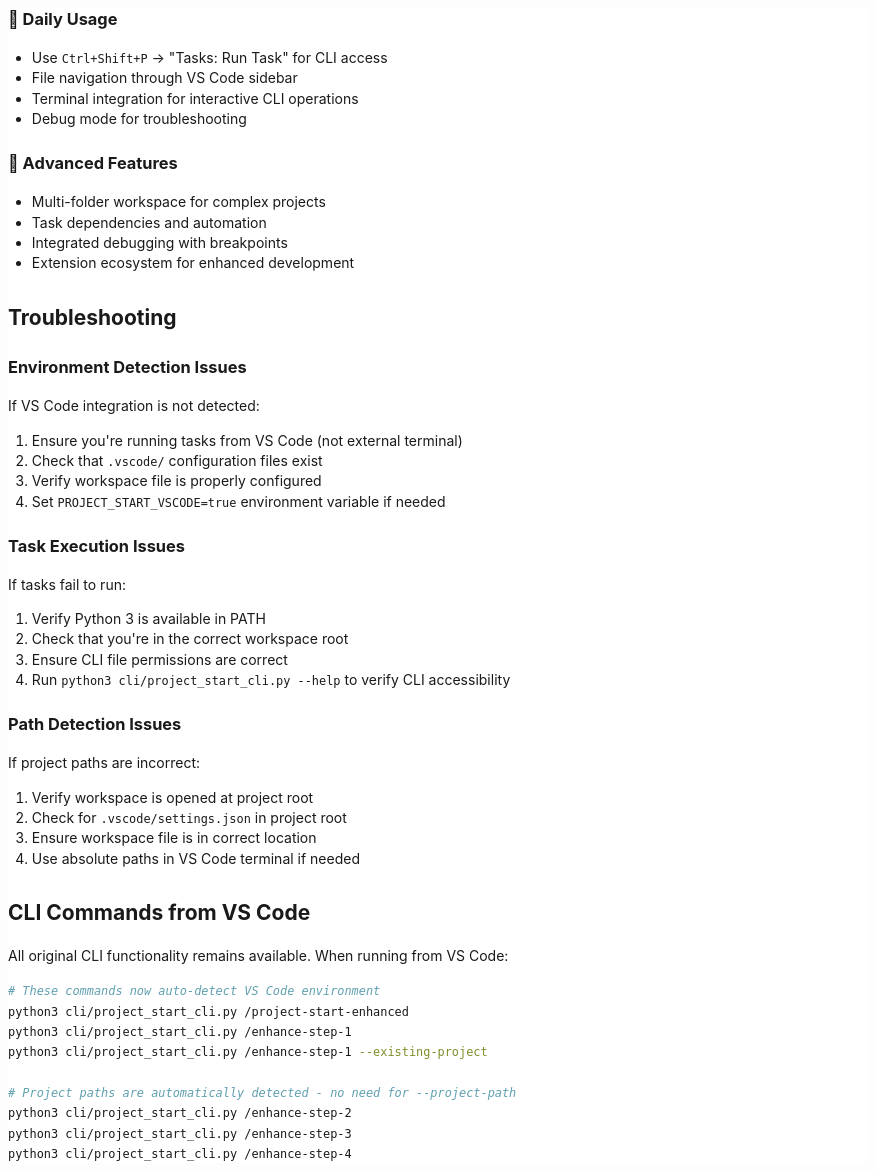 ### 🔧 Daily Usage
- Use `Ctrl+Shift+P` → "Tasks: Run Task" for CLI access
- File navigation through VS Code sidebar
- Terminal integration for interactive CLI operations
- Debug mode for troubleshooting

### 🚀 Advanced Features
- Multi-folder workspace for complex projects
- Task dependencies and automation
- Integrated debugging with breakpoints
- Extension ecosystem for enhanced development

## Troubleshooting

### Environment Detection Issues
If VS Code integration is not detected:
1. Ensure you're running tasks from VS Code (not external terminal)
2. Check that `.vscode/` configuration files exist
3. Verify workspace file is properly configured
4. Set `PROJECT_START_VSCODE=true` environment variable if needed

### Task Execution Issues
If tasks fail to run:
1. Verify Python 3 is available in PATH
2. Check that you're in the correct workspace root
3. Ensure CLI file permissions are correct
4. Run `python3 cli/project_start_cli.py --help` to verify CLI accessibility

### Path Detection Issues
If project paths are incorrect:
1. Verify workspace is opened at project root
2. Check for `.vscode/settings.json` in project root
3. Ensure workspace file is in correct location
4. Use absolute paths in VS Code terminal if needed

## CLI Commands from VS Code

All original CLI functionality remains available. When running from VS Code:

```bash
# These commands now auto-detect VS Code environment
python3 cli/project_start_cli.py /project-start-enhanced
python3 cli/project_start_cli.py /enhance-step-1
python3 cli/project_start_cli.py /enhance-step-1 --existing-project

# Project paths are automatically detected - no need for --project-path
python3 cli/project_start_cli.py /enhance-step-2
python3 cli/project_start_cli.py /enhance-step-3
python3 cli/project_start_cli.py /enhance-step-4
```
